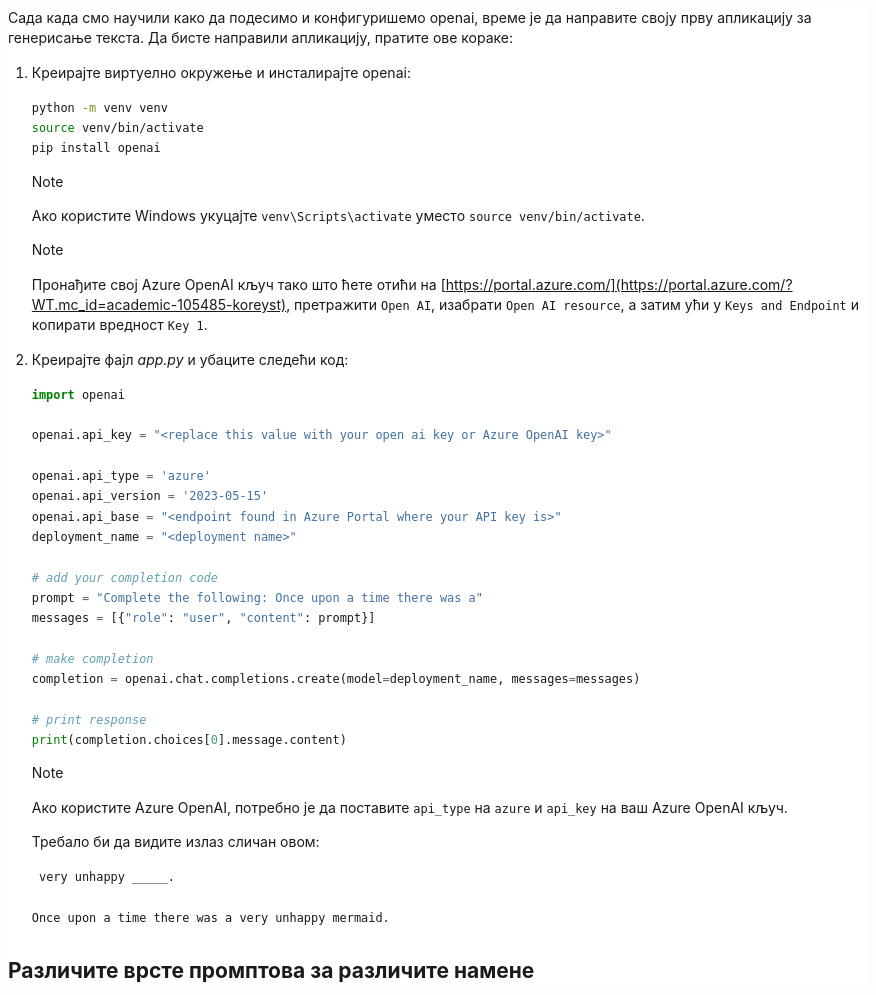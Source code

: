 Сада када смо научили како да подесимо и конфигуришемо openai, време је да направите своју прву апликацију за генерисање текста. Да бисте направили апликацију, пратите ове кораке:

1. Креирајте виртуелно окружење и инсталирајте openai:

   ```bash
   python -m venv venv
   source venv/bin/activate
   pip install openai
   ```

   > [!NOTE]
   > Ако користите Windows укуцајте `venv\Scripts\activate` уместо `source venv/bin/activate`.

   > [!NOTE]
   > Пронађите свој Azure OpenAI кључ тако што ћете отићи на [https://portal.azure.com/](https://portal.azure.com/?WT.mc_id=academic-105485-koreyst), претражити `Open AI`, изабрати `Open AI resource`, а затим ући у `Keys and Endpoint` и копирати вредност `Key 1`.

1. Креирајте фајл _app.py_ и убаците следећи код:

   ```python
   import openai

   openai.api_key = "<replace this value with your open ai key or Azure OpenAI key>"

   openai.api_type = 'azure'
   openai.api_version = '2023-05-15'
   openai.api_base = "<endpoint found in Azure Portal where your API key is>"
   deployment_name = "<deployment name>"

   # add your completion code
   prompt = "Complete the following: Once upon a time there was a"
   messages = [{"role": "user", "content": prompt}]

   # make completion
   completion = openai.chat.completions.create(model=deployment_name, messages=messages)

   # print response
   print(completion.choices[0].message.content)
   ```

   > [!NOTE]
   > Ако користите Azure OpenAI, потребно је да поставите `api_type` на `azure` и `api_key` на ваш Azure OpenAI кључ.

   Требало би да видите излаз сличан овом:

   ```output
    very unhappy _____.

   Once upon a time there was a very unhappy mermaid.
   ```

## Различите врсте промптова за различите намене
